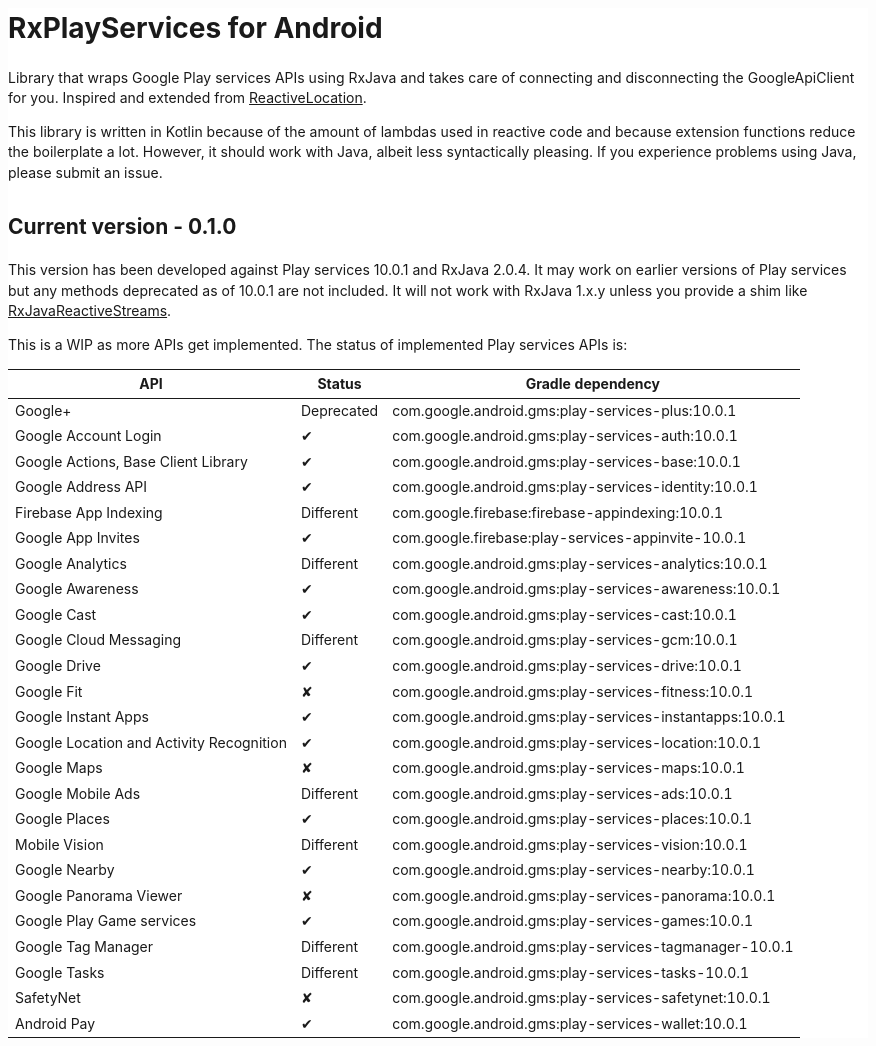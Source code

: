# RxPlayServices for Android
Library that wraps Google Play services APIs using RxJava and takes care of connecting and disconnecting the GoogleApiClient for you.
Inspired and extended from [ReactiveLocation](https://github.com/mcharmas/Android-ReactiveLocation).

This library is written in Kotlin because of the amount of lambdas used in reactive code and because extension functions reduce the boilerplate a lot. However, it should work with Java, albeit less syntactically pleasing. If you experience problems using Java, please submit an issue.

## Current version - 0.1.0
This version has been developed against Play services 10.0.1 and RxJava 2.0.4. It may work on earlier versions of Play services but any methods deprecated as of 10.0.1 are not included. It will not work with RxJava 1.x.y unless you provide a shim like [RxJavaReactiveStreams](https://github.com/ReactiveX/RxJavaReactiveStreams).

This is a WIP as more APIs get implemented. The status of implemented Play services APIs is:

| API                                      | Status      | Gradle dependency                                         |
|------------------------------------------|-------------|-----------------------------------------------------------|
| Google+                                  | Deprecated  | com.google.android.gms:play-services-plus:10.0.1          |
| Google Account Login                     | ✔           | com.google.android.gms:play-services-auth:10.0.1          |
| Google Actions, Base Client Library      | ✔           | com.google.android.gms:play-services-base:10.0.1          |
| Google Address API                       | ✔           | com.google.android.gms:play-services-identity:10.0.1      |
| Firebase App Indexing                    | Different   | com.google.firebase:firebase-appindexing:10.0.1           |
| Google App Invites                       | ✔           | com.google.firebase:play-services-appinvite-10.0.1                            |
| Google Analytics                         | Different   | com.google.android.gms:play-services-analytics:10.0.1     |
| Google Awareness                         | ✔           | com.google.android.gms:play-services-awareness:10.0.1     |
| Google Cast                              | ✔           | com.google.android.gms:play-services-cast:10.0.1          |
| Google Cloud Messaging                   | Different   | com.google.android.gms:play-services-gcm:10.0.1           |
| Google Drive                             | ✔           | com.google.android.gms:play-services-drive:10.0.1         |
| Google Fit                               | ✘           | com.google.android.gms:play-services-fitness:10.0.1       |
| Google Instant Apps                      | ✔           | com.google.android.gms:play-services-instantapps:10.0.1   |
| Google Location and Activity Recognition | ✔           | com.google.android.gms:play-services-location:10.0.1      |
| Google Maps                              | ✘           | com.google.android.gms:play-services-maps:10.0.1          |
| Google Mobile Ads                        | Different   | com.google.android.gms:play-services-ads:10.0.1           |
| Google Places                            | ✔           | com.google.android.gms:play-services-places:10.0.1        |
| Mobile Vision                            | Different   | com.google.android.gms:play-services-vision:10.0.1        |
| Google Nearby                            | ✔           | com.google.android.gms:play-services-nearby:10.0.1        |
| Google Panorama Viewer                   | ✘           | com.google.android.gms:play-services-panorama:10.0.1      |
| Google Play Game services                | ✔           | com.google.android.gms:play-services-games:10.0.1         |
| Google Tag Manager                       | Different   | com.google.android.gms:play-services-tagmanager-10.0.1    |
| Google Tasks                             | Different   | com.google.android.gms:play-services-tasks-10.0.1         |
| SafetyNet                                | ✘           | com.google.android.gms:play-services-safetynet:10.0.1     |
| Android Pay                              | ✔           | com.google.android.gms:play-services-wallet:10.0.1        |